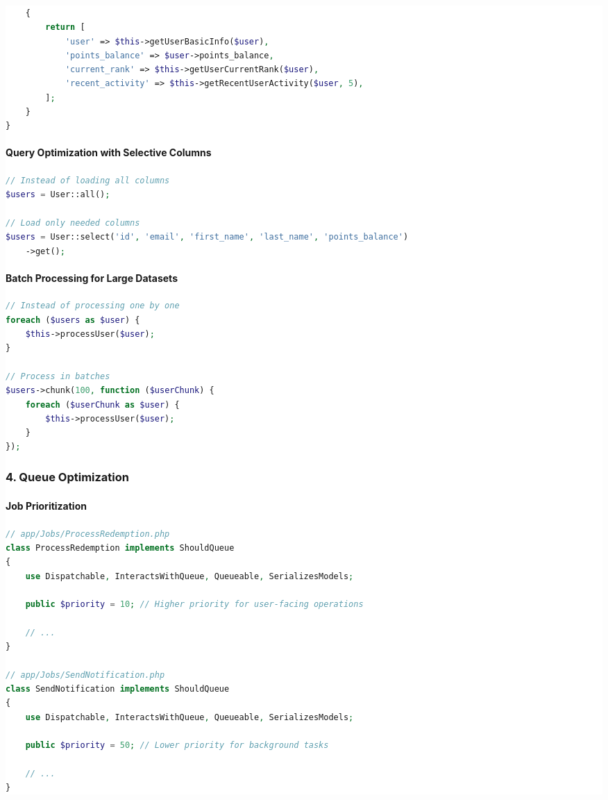 ```php
    {
        return [
            'user' => $this->getUserBasicInfo($user),
            'points_balance' => $user->points_balance,
            'current_rank' => $this->getUserCurrentRank($user),
            'recent_activity' => $this->getRecentUserActivity($user, 5),
        ];
    }
}
```

#### Query Optimization with Selective Columns
```php
// Instead of loading all columns
$users = User::all();

// Load only needed columns
$users = User::select('id', 'email', 'first_name', 'last_name', 'points_balance')
    ->get();
```

#### Batch Processing for Large Datasets
```php
// Instead of processing one by one
foreach ($users as $user) {
    $this->processUser($user);
}

// Process in batches
$users->chunk(100, function ($userChunk) {
    foreach ($userChunk as $user) {
        $this->processUser($user);
    }
});
```

### 4. Queue Optimization

#### Job Prioritization
```php
// app/Jobs/ProcessRedemption.php
class ProcessRedemption implements ShouldQueue
{
    use Dispatchable, InteractsWithQueue, Queueable, SerializesModels;
    
    public $priority = 10; // Higher priority for user-facing operations
    
    // ...
}

// app/Jobs/SendNotification.php
class SendNotification implements ShouldQueue
{
    use Dispatchable, InteractsWithQueue, Queueable, SerializesModels;
    
    public $priority = 50; // Lower priority for background tasks
    
    // ...
}
```
